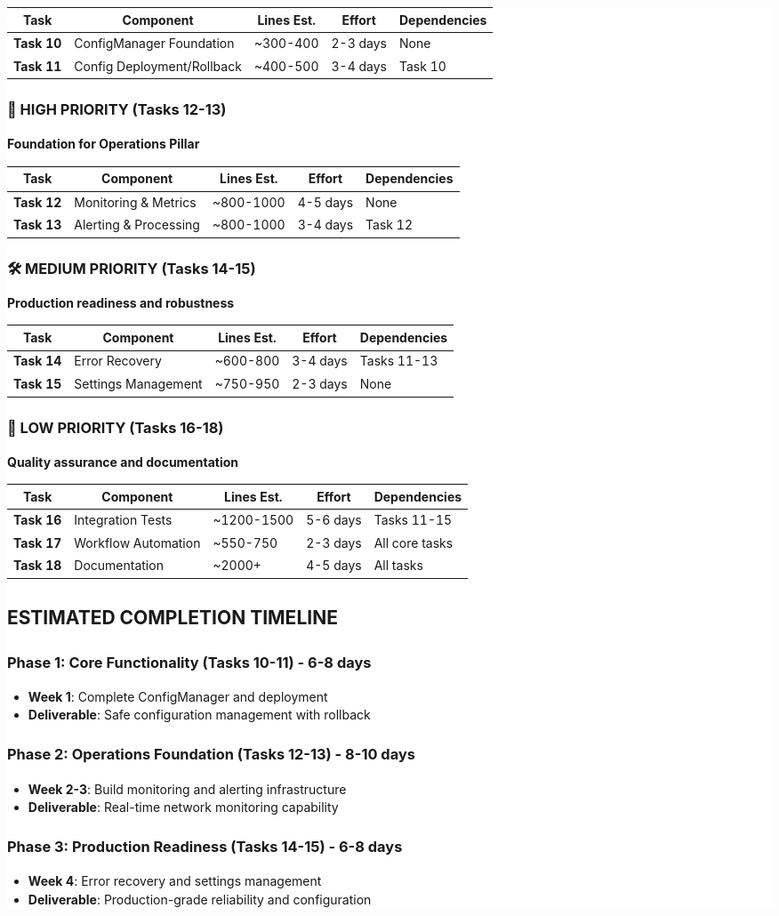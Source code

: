 | Task | Component | Lines Est. | Effort | Dependencies |
|------|-----------|------------|--------|--------------|
| **Task 10** | ConfigManager Foundation | ~300-400 | 2-3 days | None |
| **Task 11** | Config Deployment/Rollback | ~400-500 | 3-4 days | Task 10 |

### 🚀 HIGH PRIORITY (Tasks 12-13)
**Foundation for Operations Pillar**

| Task | Component | Lines Est. | Effort | Dependencies |
|------|-----------|------------|--------|--------------|
| **Task 12** | Monitoring & Metrics | ~800-1000 | 4-5 days | None |
| **Task 13** | Alerting & Processing | ~800-1000 | 3-4 days | Task 12 |

### 🛠️ MEDIUM PRIORITY (Tasks 14-15)
**Production readiness and robustness**

| Task | Component | Lines Est. | Effort | Dependencies |
|------|-----------|------------|--------|--------------|
| **Task 14** | Error Recovery | ~600-800 | 3-4 days | Tasks 11-13 |
| **Task 15** | Settings Management | ~750-950 | 2-3 days | None |

### 🧪 LOW PRIORITY (Tasks 16-18)
**Quality assurance and documentation**

| Task | Component | Lines Est. | Effort | Dependencies |
|------|-----------|------------|--------|--------------|
| **Task 16** | Integration Tests | ~1200-1500 | 5-6 days | Tasks 11-15 |
| **Task 17** | Workflow Automation | ~550-750 | 2-3 days | All core tasks |
| **Task 18** | Documentation | ~2000+ | 4-5 days | All tasks |

## ESTIMATED COMPLETION TIMELINE

### Phase 1: Core Functionality (Tasks 10-11) - 6-8 days
- **Week 1**: Complete ConfigManager and deployment
- **Deliverable**: Safe configuration management with rollback

### Phase 2: Operations Foundation (Tasks 12-13) - 8-10 days  
- **Week 2-3**: Build monitoring and alerting infrastructure
- **Deliverable**: Real-time network monitoring capability

### Phase 3: Production Readiness (Tasks 14-15) - 6-8 days
- **Week 4**: Error recovery and settings management
- **Deliverable**: Production-grade reliability and configuration
